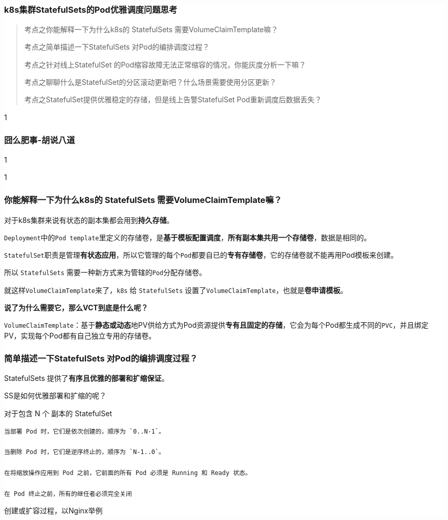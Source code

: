 ### k8s集群StatefulSets的Pod优雅调度问题思考

>考点之你能解释一下为什么k8s的 StatefulSets 需要VolumeClaimTemplate嘛？
>
>考点之简单描述一下StatefulSets 对Pod的编排调度过程？
>
>考点之针对线上StatefulSet 的Pod缩容故障无法正常缩容的情况，你能灰度分析一下嘛？
>
>考点之聊聊什么是StatefulSet的分区滚动更新吧？什么场景需要使用分区更新？
>
>考点之StatefulSet提供优雅稳定的存储，但是线上告警StatefulSet Pod重新调度后数据丢失？

1

### 囧么肥事-胡说八道

1

1

### 你能解释一下为什么k8s的 StatefulSets 需要VolumeClaimTemplate嘛？

对于k8s集群来说有状态的副本集都会用到**持久存储**。

`Deployment`中的`Pod template`里定义的存储卷，是**基于模板配置调度**，**所有副本集共用一个存储卷**，数据是相同的。

`StatefulSet`职责是管理**有状态应用**，所以它管理的每个`Pod`都要自已的**专有存储卷**，它的存储卷就不能再用Pod模板来创建。

所以 `StatefulSets` 需要一种新方式来为管辖的`Pod`分配存储卷。

就这样`VolumeClaimTemplate`来了，`k8s` 给 `StatefulSets` 设置了`VolumeClaimTemplate`，也就是**卷申请模板**。

**说了为什么需要它，那么VCT到底是什么呢？**

`VolumeClaimTemplate`：基于**静态或动态**地PV供给方式为Pod资源提供**专有且固定的存储**，它会为每个Pod都生成不同的`PVC`，并且绑定PV，实现每个Pod都有自己独立专用的存储卷。



### 简单描述一下StatefulSets 对Pod的编排调度过程？

StatefulSets 提供了**有序且优雅的部署和扩缩保证**。

SS是如何优雅部署和扩缩的呢？

对于包含 N 个 副本的 StatefulSet

```
当部署 Pod 时，它们是依次创建的，顺序为 `0..N-1`。

当删除 Pod 时，它们是逆序终止的，顺序为 `N-1..0`。

在将缩放操作应用到 Pod 之前，它前面的所有 Pod 必须是 Running 和 Ready 状态。

在 Pod 终止之前，所有的继任者必须完全关闭
```

创建或扩容过程，以Nginx举例
